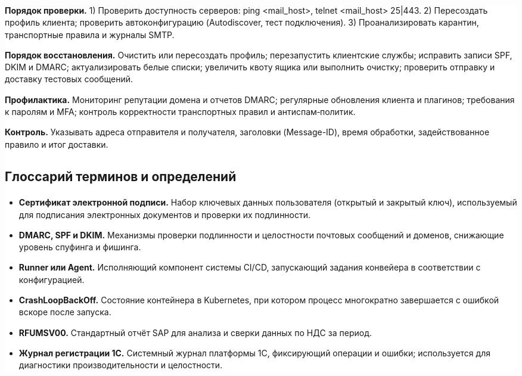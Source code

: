 **Порядок проверки.** 1) Проверить доступность серверов: ping <mail_host>, telnet <mail_host> 25|443. 2) Пересоздать профиль клиента; проверить автоконфигурацию (Autodiscover, тест подключения). 3) Проанализировать карантин, транспортные правила и журналы SMTP.

**Порядок восстановления.** Очистить или пересоздать профиль; перезапустить клиентские службы; исправить записи SPF, DKIM и DMARC; актуализировать белые списки; увеличить квоту ящика или выполнить очистку; проверить отправку и доставку тестовых сообщений.

**Профилактика.** Мониторинг репутации домена и отчетов DMARC; регулярные обновления клиента и плагинов; требования к паролям и MFA; контроль корректности транспортных правил и антиспам‑политик.

**Контроль.** Указывать адреса отправителя и получателя, заголовки (Message-ID), время обработки, задействованное правило и итог доставки.



## Глоссарий терминов и определений

- **Сертификат электронной подписи.** Набор ключевых данных пользователя (открытый и закрытый ключ), используемый для подписания электронных документов и проверки их подлинности.

- **DMARC, SPF и DKIM.** Механизмы проверки подлинности и целостности почтовых сообщений и доменов, снижающие уровень спуфинга и фишинга.

- **Runner или Agent.** Исполняющий компонент системы CI/CD, запускающий задания конвейера в соответствии с конфигурацией.

- **CrashLoopBackOff.** Состояние контейнера в Kubernetes, при котором процесс многократно завершается с ошибкой вскоре после запуска.

- **RFUMSV00.** Стандартный отчёт SAP для анализа и сверки данных по НДС за период.

- **Журнал регистрации 1С.** Системный журнал платформы 1С, фиксирующий операции и ошибки; используется для диагностики производительности и целостности.